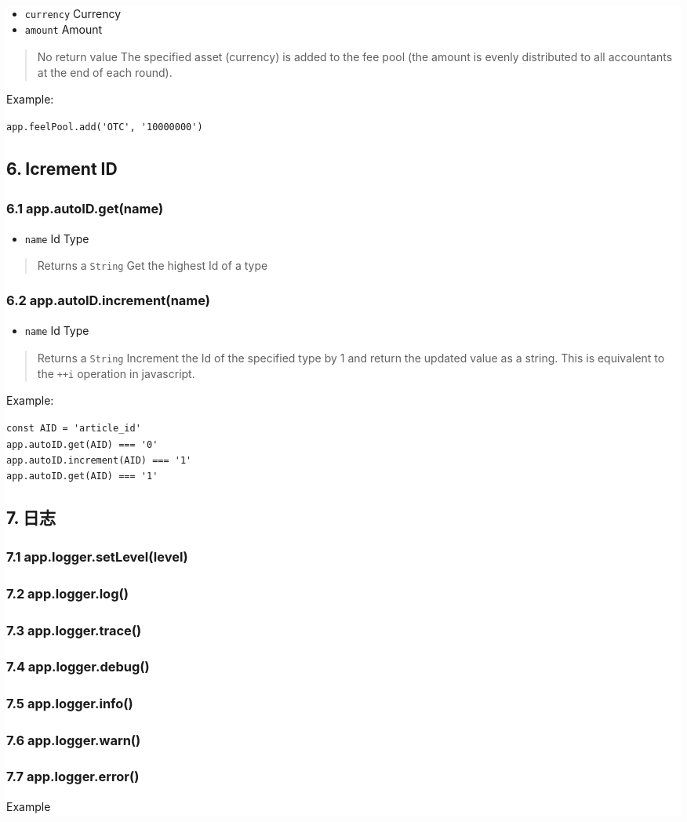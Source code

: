 - `currency` Currency
- `amount` Amount

> No return value
> The specified asset (currency) is added to the fee pool (the amount is evenly distributed to all accountants at the end of each round).

Example:

```
app.feelPool.add('OTC', '10000000')
```

## 6. Icrement ID

### 6.1 app.autoID.get(name)

- `name` Id Type

> Returns a `String`
> Get the highest Id of a type

### 6.2 app.autoID.increment(name)

- `name` Id Type

> Returns a `String`
> Increment the Id of the specified type by 1 and return the updated value as a string. This is equivalent to the `++i` operation in javascript.

Example:

```
const AID = 'article_id'
app.autoID.get(AID) === '0'
app.autoID.increment(AID) === '1'
app.autoID.get(AID) === '1'
```

## 7. 日志

### 7.1 app.logger.setLevel(level)
### 7.2 app.logger.log()
### 7.3 app.logger.trace()
### 7.4 app.logger.debug()
### 7.5 app.logger.info()
### 7.6 app.logger.warn()
### 7.7 app.logger.error()

Example

